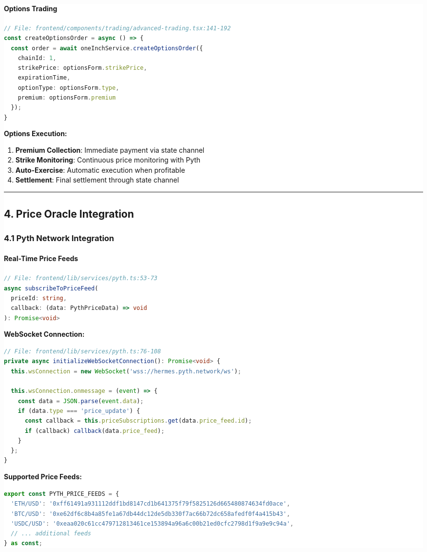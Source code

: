 #### Options Trading

```typescript
// File: frontend/components/trading/advanced-trading.tsx:141-192
const createOptionsOrder = async () => {
  const order = await oneInchService.createOptionsOrder({
    chainId: 1,
    strikePrice: optionsForm.strikePrice,
    expirationTime,
    optionType: optionsForm.type,
    premium: optionsForm.premium
  });
}
```

**Options Execution:**
1. **Premium Collection**: Immediate payment via state channel
2. **Strike Monitoring**: Continuous price monitoring with Pyth
3. **Auto-Exercise**: Automatic execution when profitable
4. **Settlement**: Final settlement through state channel

---

## 4. Price Oracle Integration

### 4.1 Pyth Network Integration

#### Real-Time Price Feeds

```typescript
// File: frontend/lib/services/pyth.ts:53-73
async subscribeToPriceFeed(
  priceId: string,
  callback: (data: PythPriceData) => void
): Promise<void>
```

**WebSocket Connection:**
```typescript
// File: frontend/lib/services/pyth.ts:76-108
private async initializeWebSocketConnection(): Promise<void> {
  this.wsConnection = new WebSocket('wss://hermes.pyth.network/ws');
  
  this.wsConnection.onmessage = (event) => {
    const data = JSON.parse(event.data);
    if (data.type === 'price_update') {
      const callback = this.priceSubscriptions.get(data.price_feed.id);
      if (callback) callback(data.price_feed);
    }
  };
}
```

**Supported Price Feeds:**
```typescript
export const PYTH_PRICE_FEEDS = {
  'ETH/USD': '0xff61491a931112ddf1bd8147cd1b641375f79f5825126d665480874634fd0ace',
  'BTC/USD': '0xe62df6c8b4a85fe1a67db44dc12de5db330f7ac66b72dc658afedf0f4a415b43',
  'USDC/USD': '0xeaa020c61cc479712813461ce153894a96a6c00b21ed0cfc2798d1f9a9e9c94a',
  // ... additional feeds
} as const;
```
